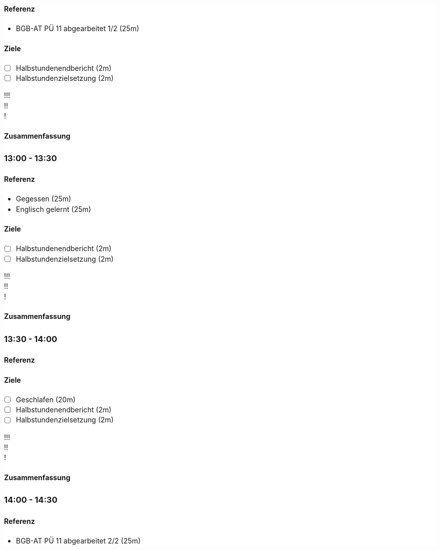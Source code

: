 #### Referenz

- BGB-AT PÜ 11 abgearbeitet 1/2 (25m)

#### Ziele

- [ ] Halbstundenendbericht (2m)
- [ ] Halbstundenzielsetzung (2m)

!!!  
!!  
!

#### Zusammenfassung

### 13:00 - 13:30

#### Referenz

- Gegessen (25m)
- Englisch gelernt (25m)

#### Ziele

- [ ] Halbstundenendbericht (2m)
- [ ] Halbstundenzielsetzung (2m)

!!!  
!!  
!

#### Zusammenfassung

### 13:30 - 14:00

#### Referenz

#### Ziele

- [ ] Geschlafen (20m)
- [ ] Halbstundenendbericht (2m)
- [ ] Halbstundenzielsetzung (2m)

!!!  
!!  
!

#### Zusammenfassung

### 14:00 - 14:30

#### Referenz

- BGB-AT PÜ 11 abgearbeitet 2/2 (25m)
